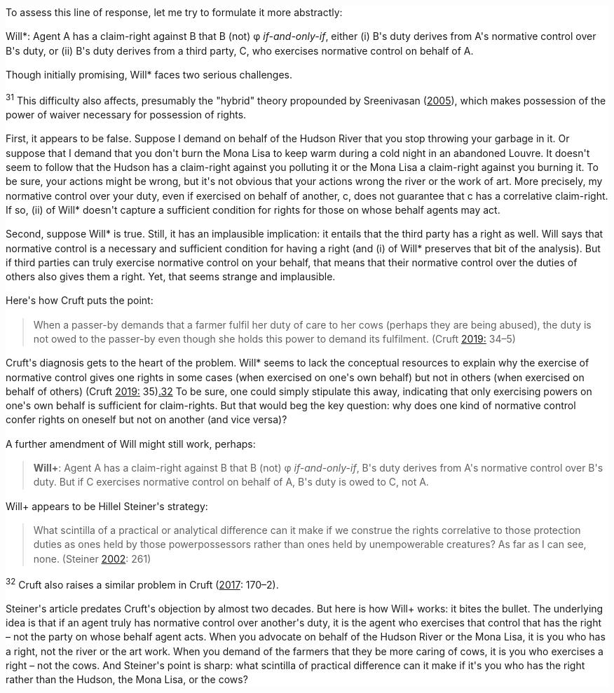 To assess this line of response, let me try to formulate it more abstractly:

Will*: Agent A has a claim-right against B that B (not) φ *if-and-only-if*, either (i) B's duty derives from A's normative control over B's duty, or (ii) B's duty derives from a third party, C, who exercises normative control on behalf of A.

Though initially promising, Will* faces two serious challenges.

<span id="page-32-0"></span><sup>31</sup> This difficulty also affects, presumably the "hybrid" theory propounded by Sreenivasan ([2005](#page-86-4)), which makes possession of the power of waiver necessary for possession of rights.

First, it appears to be false. Suppose I demand on behalf of the Hudson River that you stop throwing your garbage in it. Or suppose that I demand that you don't burn the Mona Lisa to keep warm during a cold night in an abandoned Louvre. It doesn't seem to follow that the Hudson has a claim-right against you polluting it or the Mona Lisa a claim-right against you burning it. To be sure, your actions might be wrong, but it's not obvious that your actions wrong the river or the work of art. More precisely, my normative control over your duty, even if exercised on behalf of another, c, does not guarantee that c has a correlative claim-right. If so, (ii) of Will* doesn't capture a sufficient condition for rights for those on whose behalf agents may act.

Second, suppose Will* is true. Still, it has an implausible implication: it entails that the third party has a right as well. Will says that normative control is a necessary and sufficient condition for having a right (and (i) of Will* preserves that bit of the analysis). But if third parties can truly exercise normative control on your behalf, that means that their normative control over the duties of others also gives them a right. Yet, that seems strange and implausible.

Here's how Cruft puts the point:

> When a passer-by demands that a farmer fulfil her duty of care to her cows (perhaps they are being abused), the duty is not owed to the passer-by even though she holds this power to demand its fulfilment. (Cruft [2019:](#page-82-8) 34–5)

Cruft's diagnosis gets to the heart of the problem. Will* seems to lack the conceptual resources to explain why the exercise of normative control gives one rights in some cases (when exercised on one's own behalf) but not in others (when exercised on behalf of others) (Cruft [2019:](#page-82-8) 35)[.32](#page-33-0) To be sure, one could simply stipulate this away, indicating that only exercising powers on one's own behalf is sufficient for claim-rights. But that would beg the key question: why does one kind of normative control confer rights on oneself but not on another (and vice versa)?

A further amendment of Will might still work, perhaps:

> **Will+**: Agent A has a claim-right against B that B (not) φ *if-and-only-if*, B's duty derives from A's normative control over B's duty. But if C exercises normative control on behalf of A, B's duty is owed to C, not A.

Will+ appears to be Hillel Steiner's strategy:

> What scintilla of a practical or analytical difference can it make if we construe the rights correlative to those protection duties as ones held by those powerpossessors rather than ones held by unempowerable creatures? As far as I can see, none. (Steiner [2002](#page-86-2): 261)

<span id="page-33-0"></span><sup>32</sup> Cruft also raises a similar problem in Cruft ([2017](#page-82-12): 170–2).

Steiner's article predates Cruft's objection by almost two decades. But here is how Will+ works: it bites the bullet. The underlying idea is that if an agent truly has normative control over another's duty, it is the agent who exercises that control that has the right – not the party on whose behalf agent acts. When you advocate on behalf of the Hudson River or the Mona Lisa, it is you who has a right, not the river or the art work. When you demand of the farmers that they be more caring of cows, it is you who exercises a right – not the cows. And Steiner's point is sharp: what scintilla of practical difference can it make if it's you who has the right rather than the Hudson, the Mona Lisa, or the cows?
